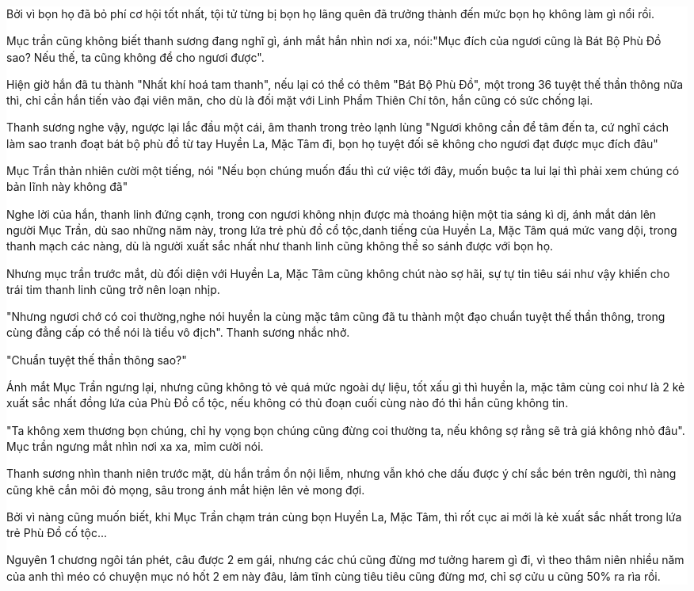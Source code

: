 Bởi vì bọn họ đã bỏ phí cơ hội tốt nhất, tội tử từng bị bọn họ lãng quên đã trưởng thành đến mức bọn họ không làm gì nổi rồi.

Mục trần cũng không biết thanh sương đang nghĩ gì, ánh mắt hắn nhìn nơi xa, nói:"Mục đích của ngươi cũng là Bát Bộ Phù Đồ sao? Nếu thế, ta cũng không để cho ngươi được".

Hiện giờ hắn đã tu thành "Nhất khí hoá tam thanh", nếu lại có thể có thêm "Bát Bộ Phù Đồ", một trong 36 tuyệt thế thần thông nữa thì, chỉ cần hắn tiến vào đại viên mãn, cho dù là đối mặt với Linh Phẩm Thiên Chí tôn, hắn cũng có sức chống lại.

Thanh sương nghe vậy, ngược lại lắc đầu một cái, âm thanh trong trẻo lạnh lùng "Ngươi không cần để tâm đến ta, cứ nghĩ cách làm sao tranh đoạt bát bộ phù đồ từ tay Huyền La, Mặc Tâm đi, bọn họ tuyệt đối sẽ không cho ngươi đạt được mục đích đâu"

Mục Trần thản nhiên cười một tiếng, nói "Nếu bọn chúng muốn đấu thì cứ việc tới đây, muốn buộc ta lui lại thì phải xem chúng có bản lĩnh này không đã"

Nghe lời của hắn, thanh linh đứng cạnh, trong con ngươi không nhịn được mà thoáng hiện một tia sáng kì dị, ánh mắt dán lên người Mục Trần, dù sao những năm này, trong lứa trẻ phù đồ cổ tộc,danh tiếng của Huyền La, Mặc Tâm quá mức vang dội, trong thanh mạch các nàng, dù là người xuất sắc nhất như thanh linh cũng không thề so sánh được với bọn họ.

Nhưng mục trần trước mắt, dù đối diện với Huyền La, Mặc Tâm cũng không chút nào sợ hãi, sự tự tin tiêu sái như vậy khiến cho trái tim thanh linh cũng trở nên loạn nhịp.

"Nhưng ngươi chớ có coi thường,nghe nói huyền la cùng mặc tâm cũng đã tu thành một đạo chuẩn tuyệt thế thần thông, trong cùng đẳng cấp có thể nói là tiểu vô địch". Thanh sương nhắc nhở.

"Chuẩn tuyệt thế thần thông sao?"

Ánh mắt Mục Trần ngưng lại, nhưng cũng không tỏ vẻ quá mức ngoài dự liệu, tốt xấu gì thì huyền la, mặc tâm cùng coi như là 2 kẻ xuất sắc nhất đồng lứa của Phù Đồ cổ tộc, nếu không có thủ đoạn cuối cùng nào đó thì hắn cũng không tin.

"Ta không xem thương bọn chúng, chỉ hy vọng bọn chúng cũng đừng coi thường ta, nếu không sợ rằng sẽ trả giá không nhỏ đâu". Mục trần ngưng mắt nhìn nơi xa xa, mỉm cười nói.

Thanh sương nhìn thanh niên trước mặt, dù hắn trầm ổn nội liễm, nhưng vẫn khó che dấu được ý chí sắc bén trên người, thì nàng cũng khẽ cắn môi đỏ mọng, sâu trong ánh mắt hiện lên vẻ mong đợi.

Bởi vì nàng cũng muốn biết, khi Mục Trần chạm trán cùng bọn Huyền La, Mặc Tâm, thì rốt cục ai mới là kẻ xuất sắc nhất trong lứa trẻ Phù Đồ cố tộc...

Nguyên 1 chương ngôi tán phét, câu được 2 em gái, nhưng các chú cũng đừng mơ tưởng harem gì đi, vì theo thâm niên nhiều năm của anh thì méo có chuyện mục nó hốt 2 em này đâu, lảm tĩnh cùng tiêu tiêu cũng đừng mơ, chỉ sợ cửu u cũng 50% ra rìa rồi.




